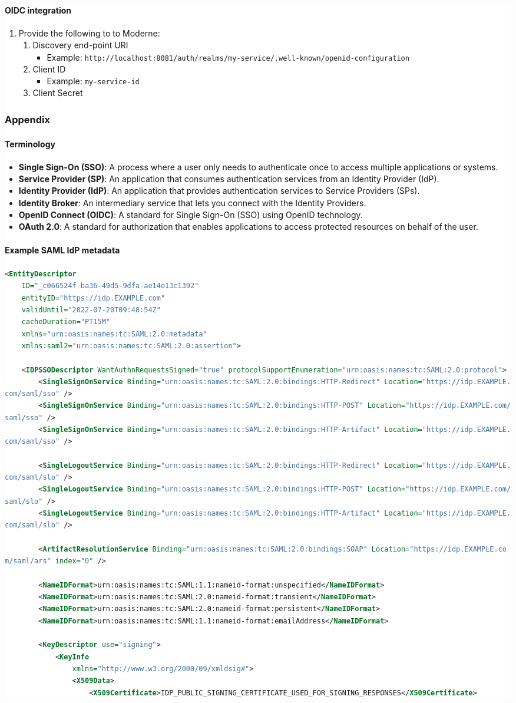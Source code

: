 #### OIDC integration

1. Provide the following to to Moderne:
   1. Discovery end-point URI
      * Example: `http://localhost:8081/auth/realms/my-service/.well-known/openid-configuration`
   2. Client ID
      * Example: `my-service-id`
   3. Client Secret

### Appendix

#### Terminology

* **Single Sign-On (SSO)**: A process where a user only needs to authenticate once to access multiple applications or systems.
* **Service Provider (SP)**: An application that consumes authentication services from an Identity Provider (IdP).
* **Identity Provider (IdP)**: An application that provides authentication services to Service Providers (SPs).
* **Identity Broker**: An intermediary service that lets you connect with the Identity Providers.
* **OpenID Connect (OIDC)**: A standard for Single Sign-On (SSO) using OpenID technology.
* **OAuth 2.0**: A standard for authorization that enables applications to access protected resources on behalf of the user.

#### Example SAML IdP metadata

```xml
<EntityDescriptor
    ID="_c066524f-ba36-49d5-9dfa-ae14e13c1392"
    entityID="https://idp.EXAMPLE.com"
    validUntil="2022-07-20T09:48:54Z"
    cacheDuration="PT15M"
    xmlns="urn:oasis:names:tc:SAML:2.0:metadata"
    xmlns:saml2="urn:oasis:names:tc:SAML:2.0:assertion">

    <IDPSSODescriptor WantAuthnRequestsSigned="true" protocolSupportEnumeration="urn:oasis:names:tc:SAML:2.0:protocol">
        <SingleSignOnService Binding="urn:oasis:names:tc:SAML:2.0:bindings:HTTP-Redirect" Location="https://idp.EXAMPLE.com/saml/sso" />
        <SingleSignOnService Binding="urn:oasis:names:tc:SAML:2.0:bindings:HTTP-POST" Location="https://idp.EXAMPLE.com/saml/sso" />
        <SingleSignOnService Binding="urn:oasis:names:tc:SAML:2.0:bindings:HTTP-Artifact" Location="https://idp.EXAMPLE.com/saml/sso" />

        <SingleLogoutService Binding="urn:oasis:names:tc:SAML:2.0:bindings:HTTP-Redirect" Location="https://idp.EXAMPLE.com/saml/slo" />
        <SingleLogoutService Binding="urn:oasis:names:tc:SAML:2.0:bindings:HTTP-POST" Location="https://idp.EXAMPLE.com/saml/slo" />
        <SingleLogoutService Binding="urn:oasis:names:tc:SAML:2.0:bindings:HTTP-Artifact" Location="https://idp.EXAMPLE.com/saml/slo" />

        <ArtifactResolutionService Binding="urn:oasis:names:tc:SAML:2.0:bindings:SOAP" Location="https://idp.EXAMPLE.com/saml/ars" index="0" />

        <NameIDFormat>urn:oasis:names:tc:SAML:1.1:nameid-format:unspecified</NameIDFormat>
        <NameIDFormat>urn:oasis:names:tc:SAML:2.0:nameid-format:transient</NameIDFormat>
        <NameIDFormat>urn:oasis:names:tc:SAML:2.0:nameid-format:persistent</NameIDFormat>
        <NameIDFormat>urn:oasis:names:tc:SAML:1.1:nameid-format:emailAddress</NameIDFormat>

        <KeyDescriptor use="signing">
            <KeyInfo
                xmlns="http://www.w3.org/2000/09/xmldsig#">
                <X509Data>
                    <X509Certificate>IDP_PUBLIC_SIGNING_CERTIFICATE_USED_FOR_SIGNING_RESPONSES</X509Certificate>
```